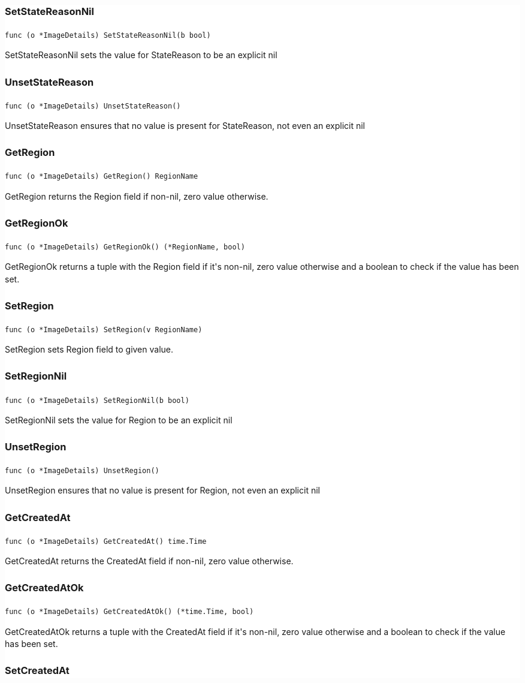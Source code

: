 
### SetStateReasonNil

`func (o *ImageDetails) SetStateReasonNil(b bool)`

 SetStateReasonNil sets the value for StateReason to be an explicit nil

### UnsetStateReason
`func (o *ImageDetails) UnsetStateReason()`

UnsetStateReason ensures that no value is present for StateReason, not even an explicit nil
### GetRegion

`func (o *ImageDetails) GetRegion() RegionName`

GetRegion returns the Region field if non-nil, zero value otherwise.

### GetRegionOk

`func (o *ImageDetails) GetRegionOk() (*RegionName, bool)`

GetRegionOk returns a tuple with the Region field if it's non-nil, zero value otherwise
and a boolean to check if the value has been set.

### SetRegion

`func (o *ImageDetails) SetRegion(v RegionName)`

SetRegion sets Region field to given value.


### SetRegionNil

`func (o *ImageDetails) SetRegionNil(b bool)`

 SetRegionNil sets the value for Region to be an explicit nil

### UnsetRegion
`func (o *ImageDetails) UnsetRegion()`

UnsetRegion ensures that no value is present for Region, not even an explicit nil
### GetCreatedAt

`func (o *ImageDetails) GetCreatedAt() time.Time`

GetCreatedAt returns the CreatedAt field if non-nil, zero value otherwise.

### GetCreatedAtOk

`func (o *ImageDetails) GetCreatedAtOk() (*time.Time, bool)`

GetCreatedAtOk returns a tuple with the CreatedAt field if it's non-nil, zero value otherwise
and a boolean to check if the value has been set.

### SetCreatedAt

